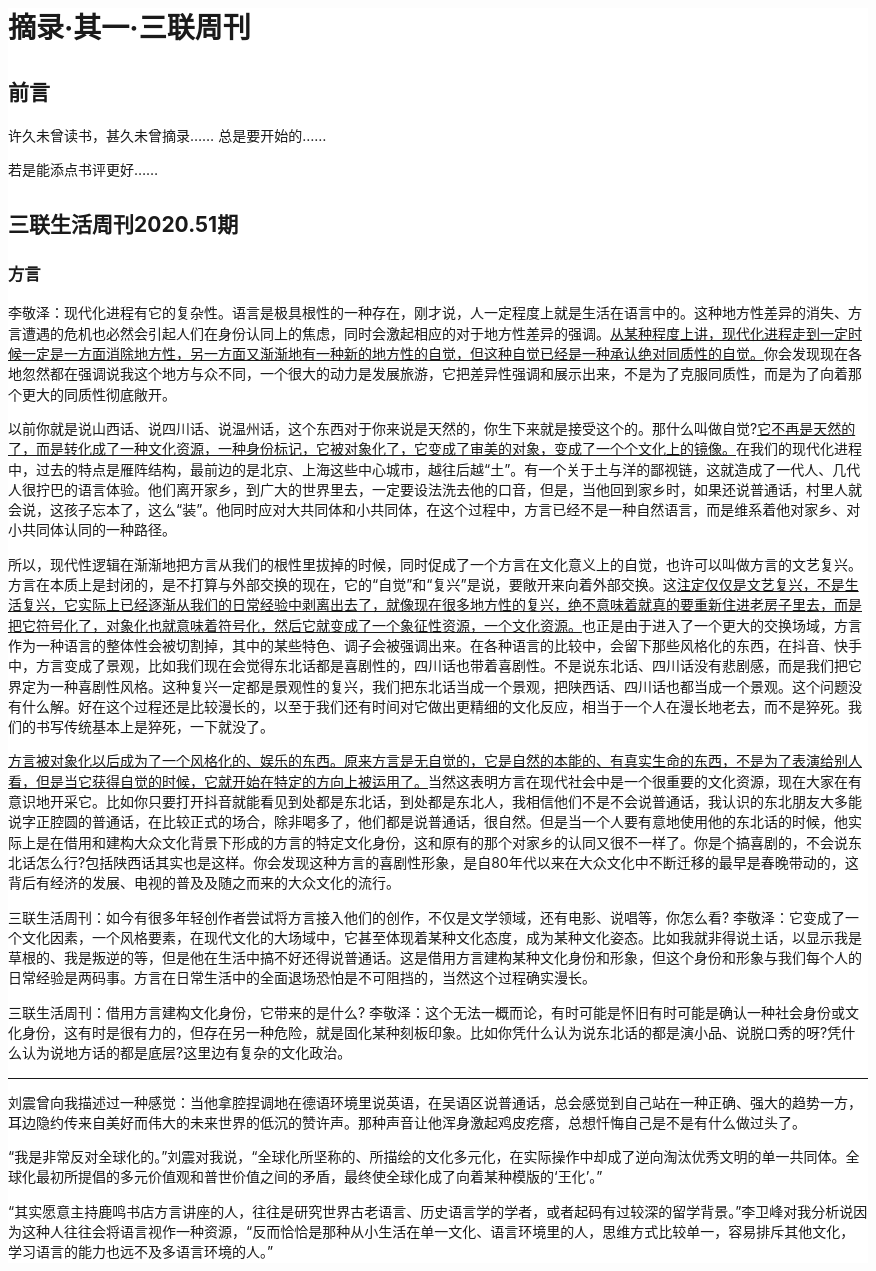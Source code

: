 # 摘录·其一·三联周刊


## 前言

许久未曾读书，甚久未曾摘录……
总是要开始的……

若是能添点书评更好……

##  三联生活周刊2020.51期

### 方言



李敬泽：现代化进程有它的复杂性。语言是极具根性的一种存在，刚才说，人一定程度上就是生活在语言中的。这种地方性差异的消失、方言遭遇的危机也必然会引起人们在身份认同上的焦虑，同时会激起相应的对于地方性差异的强调。<u>从某种程度上讲，现代化进程走到一定时候一定是一方面消除地方性，另一方面又渐渐地有一种新的地方性的自觉</u><u>，但这种自觉已经是一种承认绝对同质性的自觉。</u>你会发现现在各地忽然都在强调说我这个地方与众不同，一个很大的动力是发展旅游，它把差异性强调和展示出来，不是为了克服同质性，而是为了向着那个更大的同质性彻底敞开。

以前你就是说山西话、说四川话、说温州话，这个东西对于你来说是天然的，你生下来就是接受这个的。那什么叫做自觉?<u>它不再是天然的了，而是转化成了一种文化资源，一种身份标记，它被对象化了，它变成了审美的对象，变成了一个个文化上的镜像。</u>在我们的现代化进程中，过去的特点是雁阵结构，最前边的是北京、上海这些中心城市，越往后越“土”。有一个关于土与洋的鄙视链，这就造成了一代人、几代人很拧巴的语言体验。他们离开家乡，到广大的世界里去，一定要设法洗去他的口音，但是，当他回到家乡时，如果还说普通话，村里人就会说，这孩子忘本了，这么“装”。他同时应对大共同体和小共同体，在这个过程中，方言已经不是一种自然语言，而是维系着他对家乡、对小共同体认同的一种路径。

所以，现代性逻辑在渐渐地把方言从我们的根性里拔掉的时候，同时促成了一个方言在文化意义上的自觉，也许可以叫做方言的文艺复兴。方言在本质上是封闭的，是不打算与外部交换的现在，它的“自觉”和“复兴”是说，要敞开来向着外部交换。这<u>注定仅仅是文艺复兴，不是生活复兴，它实际上已经逐渐从我们的日常经验中剥离出去了</u><u>，就像现在很多地方性的复兴，绝不意味着就真的要重新住进老房子里去，而是把它符号化了，对象化也就意味着符号化，然后它就变成了一个象征性资源，一个文化资源。</u>也正是由于进入了一个更大的交换场域，方言作为一种语言的整体性会被切割掉，其中的某些特色、调子会被强调出来。在各种语言的比较中，会留下那些风格化的东西，在抖音、快手中，方言变成了景观，比如我们现在会觉得东北话都是喜剧性的，四川话也带着喜剧性。不是说东北话、四川话没有悲剧感，而是我们把它界定为一种喜剧性风格。这种复兴一定都是景观性的复兴，我们把东北话当成一个景观，把陕西话、四川话也都当成一个景观。这个问题没有什么解。好在这个过程还是比较漫长的，以至于我们还有时间对它做出更精细的文化反应，相当于一个人在漫长地老去，而不是猝死。我们的书写传统基本上是猝死，一下就没了。

<u>方言被对象化以后成为了一个风格化的、娱乐的东西。原来方言是无自觉的，它是自然的本能的、有真实生命的东西，不是为了表演给别人看，但是当它获得自觉的时候，它就开始在特定的方向上被运用了。</u>当然这表明方言在现代社会中是一个很重要的文化资源，现在大家在有意识地开采它。比如你只要打开抖音就能看见到处都是东北话，到处都是东北人，我相信他们不是不会说普通话，我认识的东北朋友大多能说字正腔圆的普通话，在比较正式的场合，除非喝多了，他们都是说普通话，很自然。但是当一个人要有意地使用他的东北话的时候，他实际上是在借用和建构大众文化背景下形成的方言的特定文化身份，这和原有的那个对家乡的认同又很不一样了。你是个搞喜剧的，不会说东北话怎么行?包括陕西话其实也是这样。你会发现这种方言的喜剧性形象，是自80年代以来在大众文化中不断迁移的最早是春晚带动的，这背后有经济的发展、电视的普及及随之而来的大众文化的流行。

三联生活周刊：如今有很多年轻创作者尝试将方言接入他们的创作，不仅是文学领域，还有电影、说唱等，你怎么看?
李敬泽：它变成了一个文化因素，一个风格要素，在现代文化的大场域中，它甚至体现着某种文化态度，成为某种文化姿态。比如我就非得说土话，以显示我是草根的、我是叛逆的等，但是他在生活中搞不好还得说普通话。这是借用方言建构某种文化身份和形象，但这个身份和形象与我们每个人的日常经验是两码事。方言在日常生活中的全面退场恐怕是不可阻挡的，当然这个过程确实漫长。

三联生活周刊：借用方言建构文化身份，它带来的是什么?
李敬泽：这个无法一概而论，有时可能是怀旧有时可能是确认一种社会身份或文化身份，这有时是很有力的，但存在另一种危险，就是固化某种刻板印象。比如你凭什么认为说东北话的都是演小品、说脱口秀的呀?凭什么认为说地方话的都是底层?这里边有复杂的文化政治。

* * *

刘震曾向我描述过一种感觉：当他拿腔捏调地在德语环境里说英语，在吴语区说普通话，总会感觉到自己站在一种正确、强大的趋势一方，耳边隐约传来自美好而伟大的未来世界的低沉的赞许声。那种声音让他浑身激起鸡皮疙瘩，总想忏悔自己是不是有什么做过头了。

“我是非常反对全球化的。”刘震对我说，“全球化所坚称的、所描绘的文化多元化，在实际操作中却成了逆向淘汰优秀文明的单一共同体。全球化最初所提倡的多元价值观和普世价值之间的矛盾，最终使全球化成了向着某种模版的‘王化’。”

“其实愿意主持鹿鸣书店方言讲座的人，往往是研究世界古老语言、历史语言学的学者，或者起码有过较深的留学背景。”李卫峰对我分析说因为这种人往往会将语言视作一种资源，“反而恰恰是那种从小生活在单一文化、语言环境里的人，思维方式比较单一，容易排斥其他文化，学习语言的能力也远不及多语言环境的人。”
